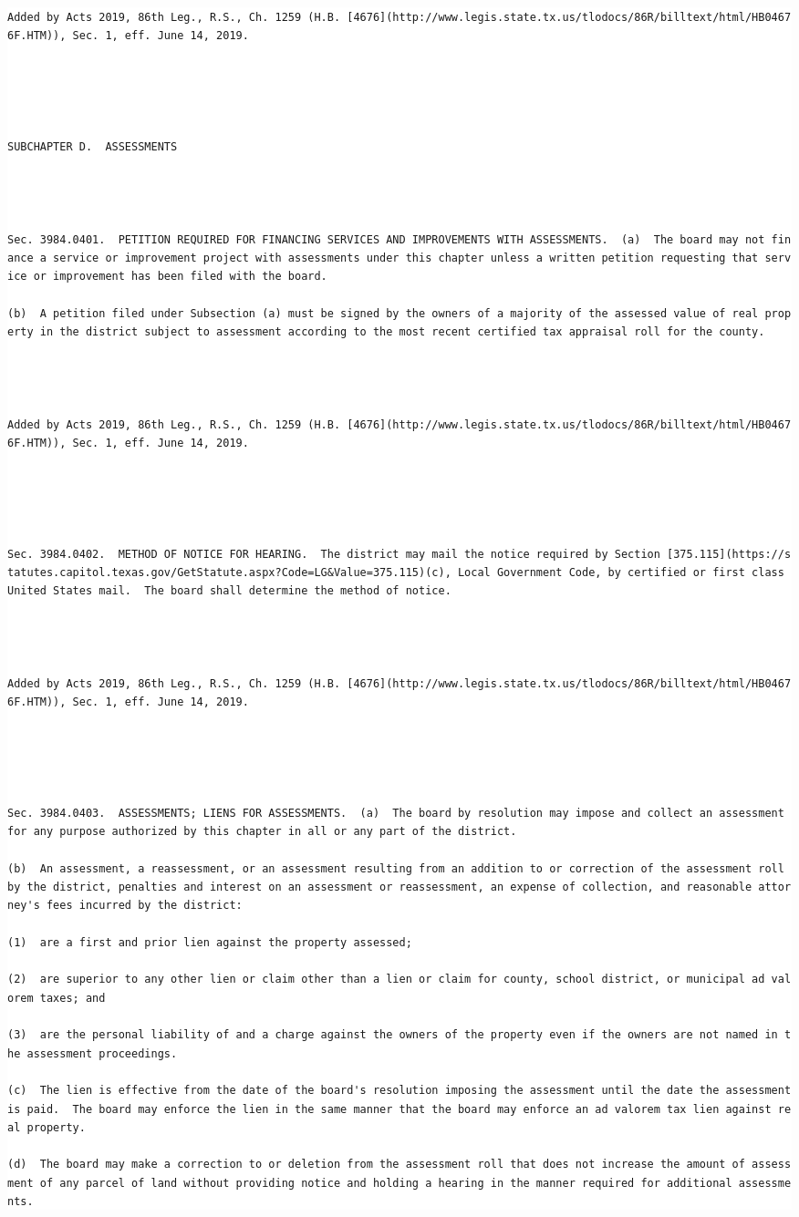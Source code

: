     
    
    Added by Acts 2019, 86th Leg., R.S., Ch. 1259 (H.B. [4676](http://www.legis.state.tx.us/tlodocs/86R/billtext/html/HB04676F.HTM)), Sec. 1, eff. June 14, 2019.
    
    
    
    
    
    SUBCHAPTER D.  ASSESSMENTS
    
      
    
    
    Sec. 3984.0401.  PETITION REQUIRED FOR FINANCING SERVICES AND IMPROVEMENTS WITH ASSESSMENTS.  (a)  The board may not finance a service or improvement project with assessments under this chapter unless a written petition requesting that service or improvement has been filed with the board.
    
    (b)  A petition filed under Subsection (a) must be signed by the owners of a majority of the assessed value of real property in the district subject to assessment according to the most recent certified tax appraisal roll for the county.
    
    
    
    
    Added by Acts 2019, 86th Leg., R.S., Ch. 1259 (H.B. [4676](http://www.legis.state.tx.us/tlodocs/86R/billtext/html/HB04676F.HTM)), Sec. 1, eff. June 14, 2019.
    
    
    
    
    
    Sec. 3984.0402.  METHOD OF NOTICE FOR HEARING.  The district may mail the notice required by Section [375.115](https://statutes.capitol.texas.gov/GetStatute.aspx?Code=LG&Value=375.115)(c), Local Government Code, by certified or first class United States mail.  The board shall determine the method of notice.
    
    
    
    
    Added by Acts 2019, 86th Leg., R.S., Ch. 1259 (H.B. [4676](http://www.legis.state.tx.us/tlodocs/86R/billtext/html/HB04676F.HTM)), Sec. 1, eff. June 14, 2019.
    
    
    
    
    
    Sec. 3984.0403.  ASSESSMENTS; LIENS FOR ASSESSMENTS.  (a)  The board by resolution may impose and collect an assessment for any purpose authorized by this chapter in all or any part of the district.
    
    (b)  An assessment, a reassessment, or an assessment resulting from an addition to or correction of the assessment roll by the district, penalties and interest on an assessment or reassessment, an expense of collection, and reasonable attorney's fees incurred by the district:
    
    (1)  are a first and prior lien against the property assessed;
    
    (2)  are superior to any other lien or claim other than a lien or claim for county, school district, or municipal ad valorem taxes; and
    
    (3)  are the personal liability of and a charge against the owners of the property even if the owners are not named in the assessment proceedings.
    
    (c)  The lien is effective from the date of the board's resolution imposing the assessment until the date the assessment is paid.  The board may enforce the lien in the same manner that the board may enforce an ad valorem tax lien against real property.
    
    (d)  The board may make a correction to or deletion from the assessment roll that does not increase the amount of assessment of any parcel of land without providing notice and holding a hearing in the manner required for additional assessments.
    